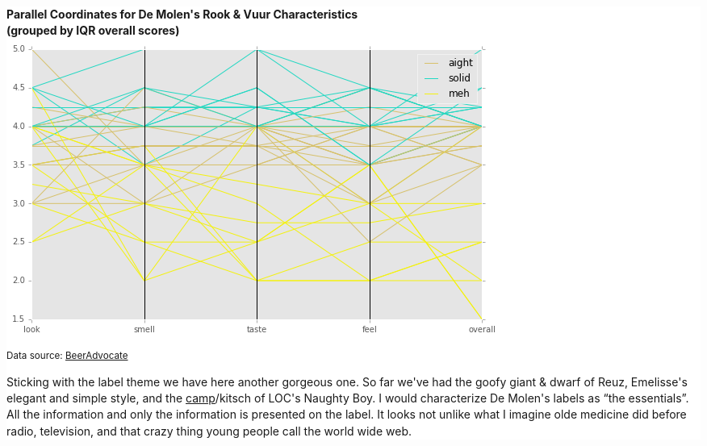 **Parallel Coordinates for De Molen's Rook & Vuur Characteristics** <br>
**(grouped by IQR overall scores)** <br>
<img src="/gallery/2016/sixpack/demolen_pllcoord.png"> <br>
<sub>Data source: <a href="https://www.beeradvocate.com/beer/profile/11031/57357/" target="_blank">BeerAdvocate</a> </sub>

Sticking with the label theme we have here another gorgeous one. So far we've had the goofy giant & dwarf of Reuz, Emelisse's elegant and simple style, and the <a href="http://faculty.georgetown.edu/irvinem/theory/Sontag-NotesOnCamp-1964.html" target="_blank">camp</a>/kitsch of LOC's Naughty Boy. I would characterize De Molen's labels as “the essentials”. All the information and only the information is presented on the label. It looks not unlike what I imagine olde medicine did before radio, television, and that crazy thing young people call the world wide web. 
